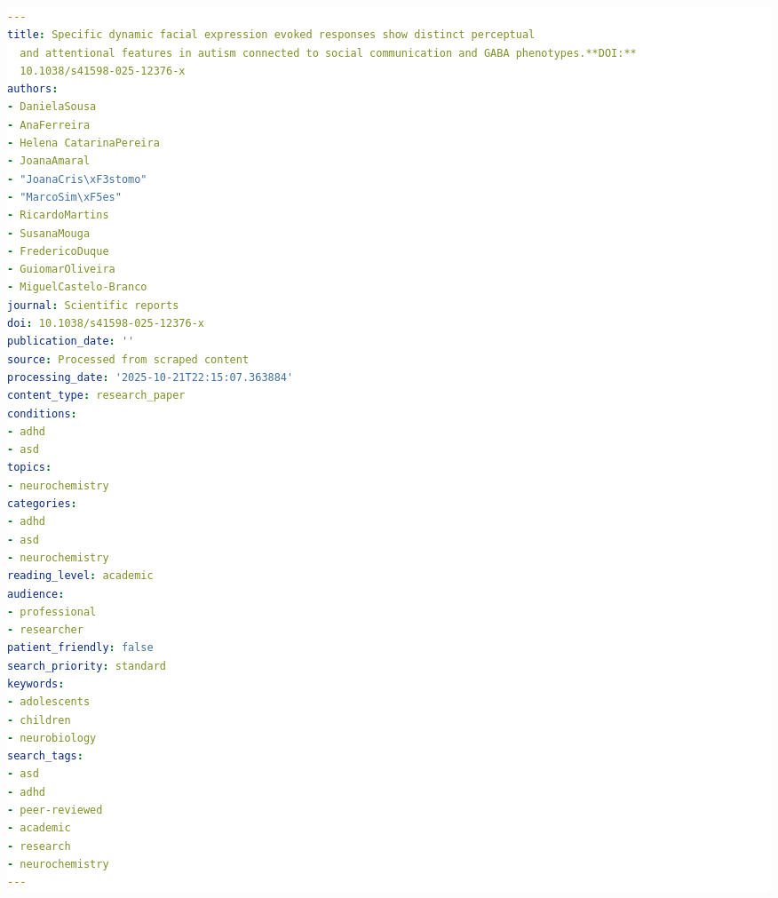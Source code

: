 ```yaml
---
title: Specific dynamic facial expression evoked responses show distinct perceptual
  and attentional features in autism connected to social communication and GABA phenotypes.**DOI:**
  10.1038/s41598-025-12376-x
authors:
- DanielaSousa
- AnaFerreira
- Helena CatarinaPereira
- JoanaAmaral
- "JoanaCris\xF3stomo"
- "MarcoSim\xF5es"
- RicardoMartins
- SusanaMouga
- FredericoDuque
- GuiomarOliveira
- MiguelCastelo-Branco
journal: Scientific reports
doi: 10.1038/s41598-025-12376-x
publication_date: ''
source: Processed from scraped content
processing_date: '2025-10-21T22:15:07.363884'
content_type: research_paper
conditions:
- adhd
- asd
topics:
- neurochemistry
categories:
- adhd
- asd
- neurochemistry
reading_level: academic
audience:
- professional
- researcher
patient_friendly: false
search_priority: standard
keywords:
- adolescents
- children
- neurobiology
search_tags:
- asd
- adhd
- peer-reviewed
- academic
- research
- neurochemistry
---
```
